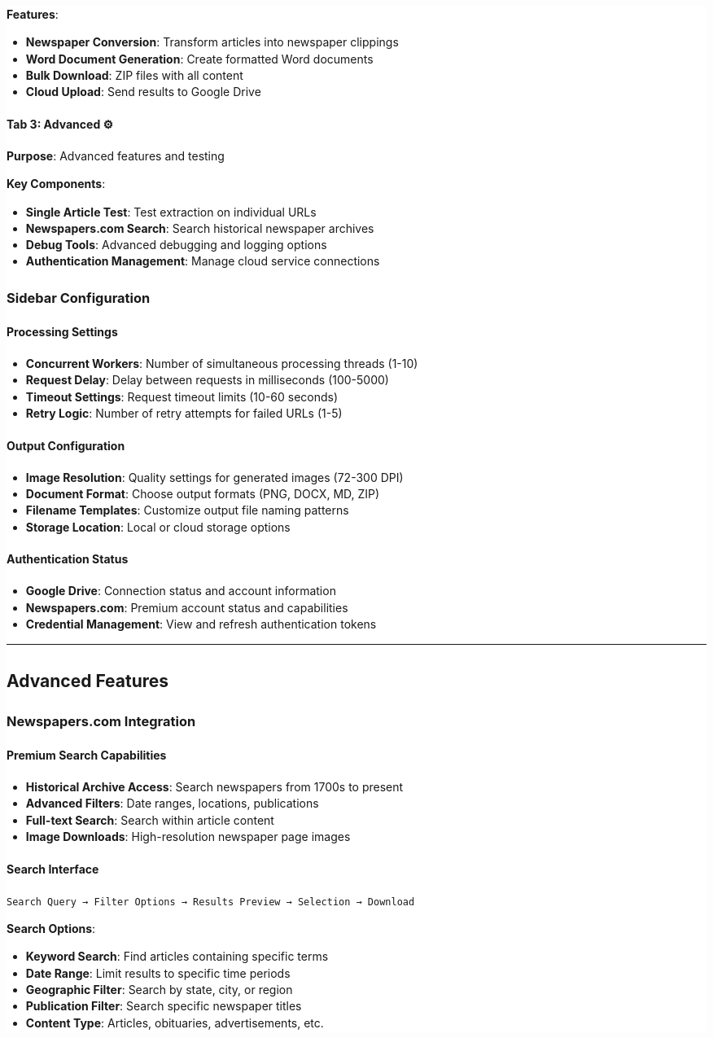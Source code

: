**Features**:
- **Newspaper Conversion**: Transform articles into newspaper clippings
- **Word Document Generation**: Create formatted Word documents
- **Bulk Download**: ZIP files with all content
- **Cloud Upload**: Send results to Google Drive

#### Tab 3: Advanced ⚙️
**Purpose**: Advanced features and testing

**Key Components**:
- **Single Article Test**: Test extraction on individual URLs
- **Newspapers.com Search**: Search historical newspaper archives
- **Debug Tools**: Advanced debugging and logging options
- **Authentication Management**: Manage cloud service connections

### Sidebar Configuration

#### Processing Settings
- **Concurrent Workers**: Number of simultaneous processing threads (1-10)
- **Request Delay**: Delay between requests in milliseconds (100-5000)
- **Timeout Settings**: Request timeout limits (10-60 seconds)
- **Retry Logic**: Number of retry attempts for failed URLs (1-5)

#### Output Configuration  
- **Image Resolution**: Quality settings for generated images (72-300 DPI)
- **Document Format**: Choose output formats (PNG, DOCX, MD, ZIP)
- **Filename Templates**: Customize output file naming patterns
- **Storage Location**: Local or cloud storage options

#### Authentication Status
- **Google Drive**: Connection status and account information
- **Newspapers.com**: Premium account status and capabilities
- **Credential Management**: View and refresh authentication tokens

---

## Advanced Features

### Newspapers.com Integration

#### Premium Search Capabilities
- **Historical Archive Access**: Search newspapers from 1700s to present
- **Advanced Filters**: Date ranges, locations, publications
- **Full-text Search**: Search within article content
- **Image Downloads**: High-resolution newspaper page images

#### Search Interface
```
Search Query → Filter Options → Results Preview → Selection → Download
```

**Search Options**:
- **Keyword Search**: Find articles containing specific terms
- **Date Range**: Limit results to specific time periods  
- **Geographic Filter**: Search by state, city, or region
- **Publication Filter**: Search specific newspaper titles
- **Content Type**: Articles, obituaries, advertisements, etc.
